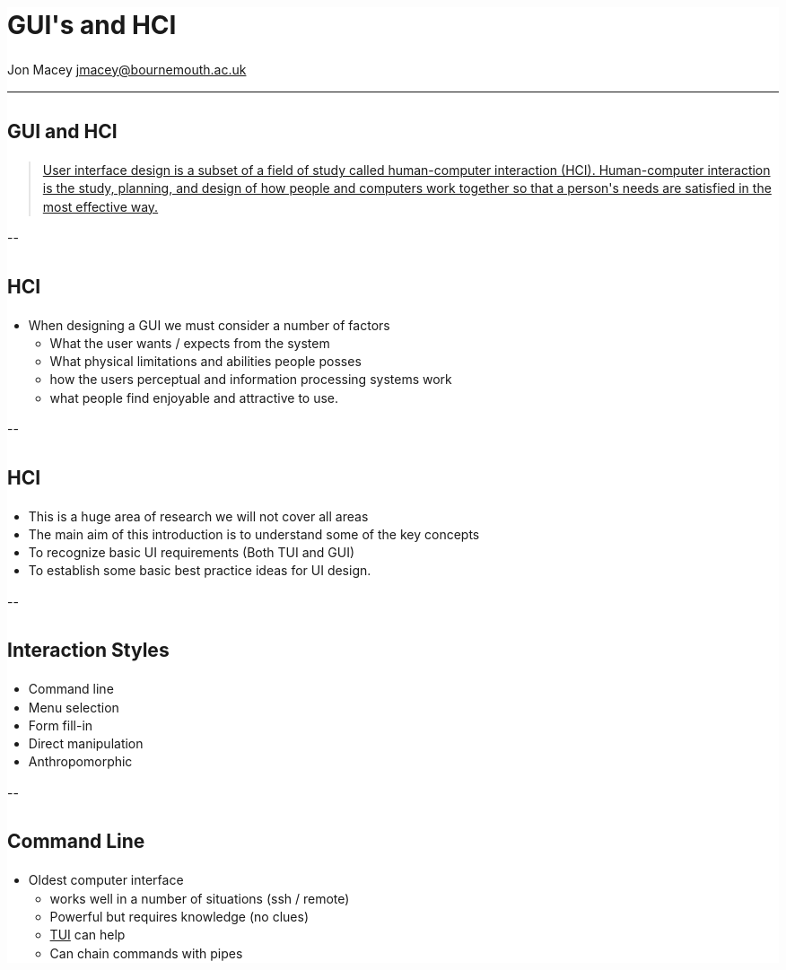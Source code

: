 # GUI's and HCI
Jon Macey 
jmacey@bournemouth.ac.uk

---

## GUI and HCI

>[User interface design is a subset of a field of study called human-computer interaction (HCI). Human-computer interaction is the study, planning, and design of how people and computers work together so that a person's needs are satisfied in the most effective way.](https://learning.oreilly.com/library/view/the-essential-guide/9780470053423/00_title.html)

--

## HCI

- When designing a GUI we must consider a number of factors
  - What the user wants / expects from the system
  - What physical limitations and abilities people posses  
  - how the users perceptual and information processing systems work
  - what people find enjoyable and attractive to use.

--

## HCI

- This is a huge area of research we will not cover all areas
- The main aim of this introduction is to understand some of the key concepts
- To recognize basic UI requirements (Both TUI and GUI)
- To establish some basic best practice ideas for UI design. 

--

## Interaction Styles

- Command line
- Menu selection
- Form fill-in
- Direct manipulation
- Anthropomorphic

--

## Command Line

- Oldest computer interface 
  - works well in a number of situations (ssh / remote)
  - Powerful but requires knowledge  (no clues)
  - [TUI](https://en.wikipedia.org/wiki/Text-based_user_interface) can help
  - Can chain commands with pipes
